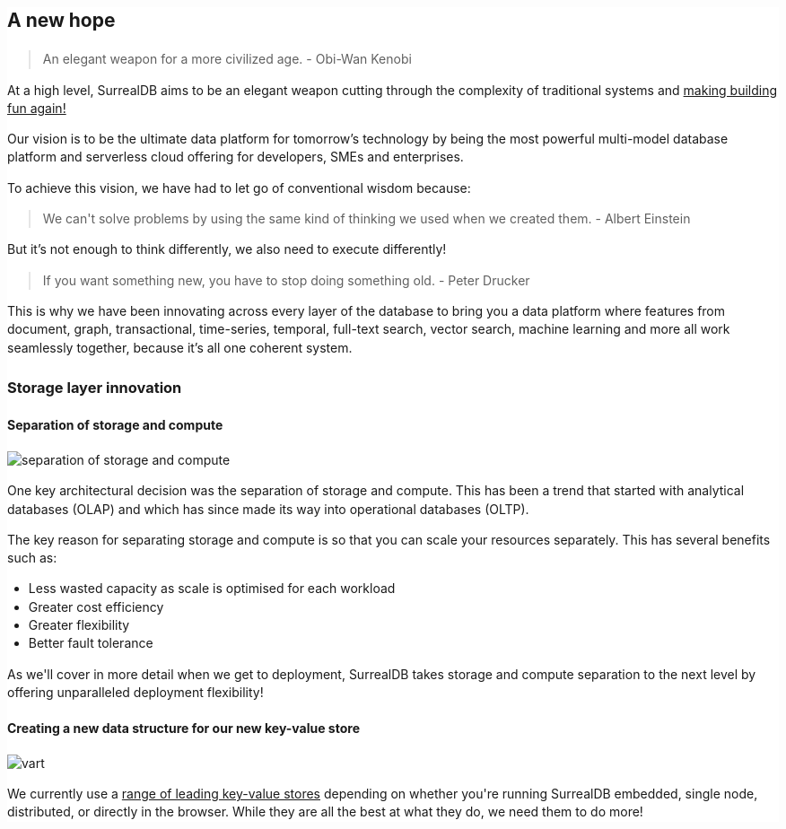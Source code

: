 ## A new hope

> An elegant weapon for a more civilized age. - Obi-Wan Kenobi

At a high level, SurrealDB aims to be an elegant weapon cutting through the complexity of traditional systems and [making building fun again!](https://surrealdb.com/blog/eli5--why-surrealdb-explained-through-building-with-lego/?utm_source=blog&utm_medium=post)

Our vision is to be the ultimate data platform for tomorrow’s technology by being the most powerful multi-model database platform and serverless cloud offering for developers, SMEs and enterprises.

To achieve this vision, we have had to let go of conventional wisdom because:

> We can't solve problems by using the same kind of thinking we used when we created them. - Albert Einstein

But it’s not enough to think differently, we also need to execute differently!

> If you want something new, you have to stop doing something old. - Peter Drucker

This is why we have been innovating across every layer of the database to bring you a data platform where features from document, graph, transactional, time-series, temporal, full-text search, vector search, machine learning and more all work seamlessly together, because it’s all one coherent system.

### Storage layer innovation

#### Separation of storage and compute

![separation of storage and compute](cou95ar61icc73ees7m0)

One key architectural decision was the separation of storage and compute.
This has been a trend that started with analytical databases (OLAP) and which has since made its way into operational databases (OLTP).

The key reason for separating storage and compute is so that you can scale your resources separately. This has several benefits such as:

- Less wasted capacity as scale is optimised for each workload
- Greater cost efficiency
- Greater flexibility
- Better fault tolerance

As we'll cover in more detail when we get to deployment, SurrealDB takes storage and compute separation to the next level by offering unparalleled deployment flexibility!

#### Creating a new data structure for our new key-value store

![vart](cou95ar61icc73ees7j0)

We currently use a [range of leading key-value stores](https://surrealdb.com/docs/surrealdb/introduction/architecture/?utm_source=blog&utm_medium=post) depending on whether you're running SurrealDB embedded, single node, distributed, or directly in the browser. While they are all the best at what they do, we need them to do more!
